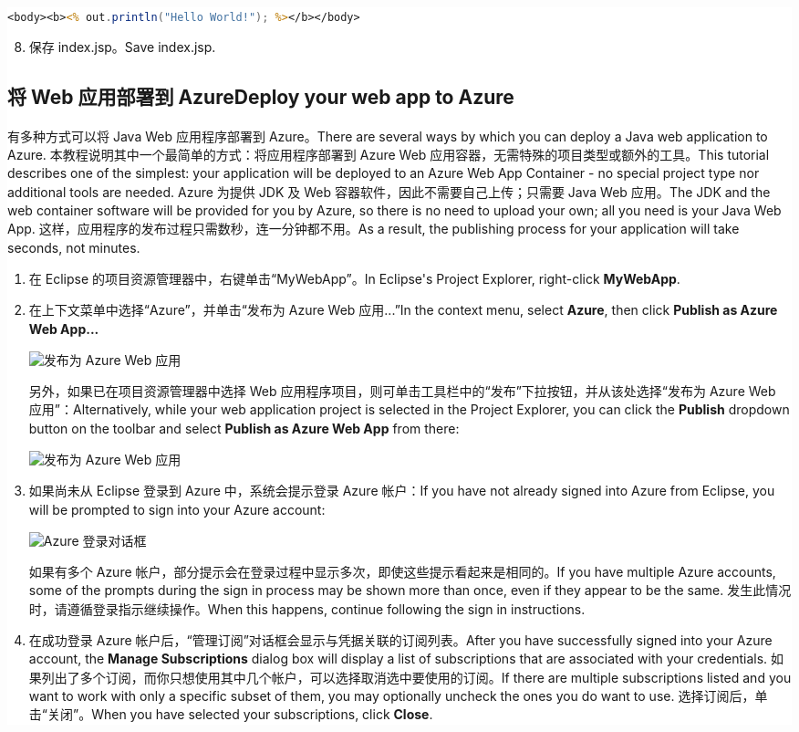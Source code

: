    ```jsp
   <body><b><% out.println("Hello World!"); %></b></body>
   ```

8. <span data-ttu-id="9fba9-125">保存 index.jsp。</span><span class="sxs-lookup"><span data-stu-id="9fba9-125">Save index.jsp.</span></span>

## <a name="deploy-your-web-app-to-azure"></a><span data-ttu-id="9fba9-126">将 Web 应用部署到 Azure</span><span class="sxs-lookup"><span data-stu-id="9fba9-126">Deploy your web app to Azure</span></span>

<span data-ttu-id="9fba9-127">有多种方式可以将 Java Web 应用程序部署到 Azure。</span><span class="sxs-lookup"><span data-stu-id="9fba9-127">There are several ways by which you can deploy a Java web application to Azure.</span></span> <span data-ttu-id="9fba9-128">本教程说明其中一个最简单的方式：将应用程序部署到 Azure Web 应用容器，无需特殊的项目类型或额外的工具。</span><span class="sxs-lookup"><span data-stu-id="9fba9-128">This tutorial describes one of the simplest: your application will be deployed to an Azure Web App Container - no special project type nor additional tools are needed.</span></span> <span data-ttu-id="9fba9-129">Azure 为提供 JDK 及 Web 容器软件，因此不需要自己上传；只需要 Java Web 应用。</span><span class="sxs-lookup"><span data-stu-id="9fba9-129">The JDK and the web container software will be provided for you by Azure, so there is no need to upload your own; all you need is your Java Web App.</span></span> <span data-ttu-id="9fba9-130">这样，应用程序的发布过程只需数秒，连一分钟都不用。</span><span class="sxs-lookup"><span data-stu-id="9fba9-130">As a result, the publishing process for your application will take seconds, not minutes.</span></span>

1. <span data-ttu-id="9fba9-131">在 Eclipse 的项目资源管理器中，右键单击“MyWebApp”。</span><span class="sxs-lookup"><span data-stu-id="9fba9-131">In Eclipse's Project Explorer, right-click **MyWebApp**.</span></span>

2. <span data-ttu-id="9fba9-132">在上下文菜单中选择“Azure”，并单击“发布为 Azure Web 应用...”</span><span class="sxs-lookup"><span data-stu-id="9fba9-132">In the context menu, select **Azure**, then click **Publish as Azure Web App...**</span></span>
   
   ![发布为 Azure Web 应用][03]
   
   <span data-ttu-id="9fba9-134">另外，如果已在项目资源管理器中选择 Web 应用程序项目，则可单击工具栏中的“发布”下拉按钮，并从该处选择“发布为 Azure Web 应用”：</span><span class="sxs-lookup"><span data-stu-id="9fba9-134">Alternatively, while your web application project is selected in the Project Explorer, you can click the **Publish** dropdown button on the toolbar and select **Publish as Azure Web App** from there:</span></span>
   
   ![发布为 Azure Web 应用][14]

3. <span data-ttu-id="9fba9-136">如果尚未从 Eclipse 登录到 Azure 中，系统会提示登录 Azure 帐户：</span><span class="sxs-lookup"><span data-stu-id="9fba9-136">If you have not already signed into Azure from Eclipse, you will be prompted to sign into your Azure account:</span></span>
   
   ![Azure 登录对话框][04]
   
   <span data-ttu-id="9fba9-138">如果有多个 Azure 帐户，部分提示会在登录过程中显示多次，即使这些提示看起来是相同的。</span><span class="sxs-lookup"><span data-stu-id="9fba9-138">If you have multiple Azure accounts, some of the prompts during the sign in process may be shown more than once, even if they appear to be the same.</span></span> <span data-ttu-id="9fba9-139">发生此情况时，请遵循登录指示继续操作。</span><span class="sxs-lookup"><span data-stu-id="9fba9-139">When this happens, continue following the sign in instructions.</span></span>

4. <span data-ttu-id="9fba9-140">在成功登录 Azure 帐户后，“管理订阅”对话框会显示与凭据关联的订阅列表。</span><span class="sxs-lookup"><span data-stu-id="9fba9-140">After you have successfully signed into your Azure account, the **Manage Subscriptions** dialog box will display a list of subscriptions that are associated with your credentials.</span></span> <span data-ttu-id="9fba9-141">如果列出了多个订阅，而你只想使用其中几个帐户，可以选择取消选中要使用的订阅。</span><span class="sxs-lookup"><span data-stu-id="9fba9-141">If there are multiple subscriptions listed and you want to work with only a specific subset of them, you may optionally uncheck the ones you do want to use.</span></span> <span data-ttu-id="9fba9-142">选择订阅后，单击“关闭”。</span><span class="sxs-lookup"><span data-stu-id="9fba9-142">When you have selected your subscriptions, click **Close**.</span></span>
   

[用于 Eclipse 的 Azure 工具包]: azure-toolkit-for-eclipse.md
[Azure Toolkit for Eclipse]: azure-toolkit-for-eclipse.md
[用于 IntelliJ 的 Azure 工具包]: ../intellij/azure-toolkit-for-intellij.md
[Azure Toolkit for IntelliJ]: ../intellij/azure-toolkit-for-intellij.md
[intellij-hello-world]: ../intellij/azure-toolkit-for-intellij-create-hello-world-web-app.md
[Web 应用概述]: /azure/app-service/app-service-web-overview
[Web Apps Overview]: /azure/app-service/app-service-web-overview
[Apache Tomcat]: http://tomcat.apache.org/
[Jetty]: http://www.eclipse.org/jetty/
[Updated Version]: azure-toolkit-for-eclipse-create-hello-world-web-app.md
[eclipse-sign-in-instructions]: azure-toolkit-for-eclipse-sign-in-instructions.md
[01]: ./media/azure-toolkit-for-eclipse-create-hello-world-web-app-legacy-version/01-Web-Page.png
[02]: ./media/azure-toolkit-for-eclipse-create-hello-world-web-app-legacy-version/02-Dynamic-Web-Project.png
[03]: ./media/azure-toolkit-for-eclipse-create-hello-world-web-app-legacy-version/03-Context-Menu.png
[04]: ./media/azure-toolkit-for-eclipse-create-hello-world-web-app-legacy-version/04-Log-In-Dialog.png
[05]: ./media/azure-toolkit-for-eclipse-create-hello-world-web-app-legacy-version/05-Manage-Subscriptions-Dialog.png
[06]: ./media/azure-toolkit-for-eclipse-create-hello-world-web-app-legacy-version/06-Deploy-To-Azure-Web-Container.png
[07a]: ./media/azure-toolkit-for-eclipse-create-hello-world-web-app-legacy-version/07a-New-Web-App-Container-Dialog.png
[07b]: ./media/azure-toolkit-for-eclipse-create-hello-world-web-app-legacy-version/07b-New-Web-App-Container-Dialog.png
[08]: ./media/azure-toolkit-for-eclipse-create-hello-world-web-app-legacy-version/08-New-Resource-Group-Dialog.png
[09]: ./media/azure-toolkit-for-eclipse-create-hello-world-web-app-legacy-version/09-New-Service-Plan-Dialog.png
[10]: ./media/azure-toolkit-for-eclipse-create-hello-world-web-app-legacy-version/10-Completed-Web-App-Container-Dialog.png
[11]: ./media/azure-toolkit-for-eclipse-create-hello-world-web-app-legacy-version/11-Completed-Deploy-Dialog.png
[12]: ./media/azure-toolkit-for-eclipse-create-hello-world-web-app-legacy-version/12-Activity-Log-View.png
[13]: ./media/azure-toolkit-for-eclipse-create-hello-world-web-app-legacy-version/13-Azure-Explorer-Web-App.png
[14]: ./media/azure-toolkit-for-eclipse-create-hello-world-web-app-legacy-version/14-publishDropdownButton.png
[15]: ./media/azure-toolkit-for-eclipse-create-hello-world-web-app-legacy-version/15-New-Azure-Web-Container.png